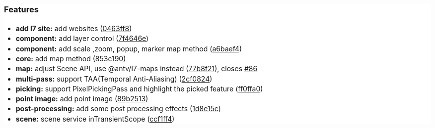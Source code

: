 ### Features

- **add l7 site:** add websites ([0463ff8](https://github.com/antvis/L7/commit/0463ff874eab1c484b593e8c02f73c85a02c000c))
- **component:** add layer control ([7f4646e](https://github.com/antvis/L7/commit/7f4646efd3b0004fde4e9f6860e618c7668af1a7))
- **component:** add scale ,zoom, popup, marker map method ([a6baef4](https://github.com/antvis/L7/commit/a6baef4954c11d9c6582c27de2ba667f18538460))
- **core:** add map method ([853c190](https://github.com/antvis/L7/commit/853c1901fbb8559a9d3bdb3631ec13a7dcaf0ea7))
- **map:** adjust Scene API, use @antv/l7-maps instead ([77b8f21](https://github.com/antvis/L7/commit/77b8f21b0bcf8b06e88d8e0bef213935bf32b957)), closes [#86](https://github.com/antvis/L7/issues/86)
- **multi-pass:** support TAA(Temporal Anti-Aliasing) ([2cf0824](https://github.com/antvis/L7/commit/2cf082439ad04eb84b96b2922e45082476452aec))
- **picking:** support PixelPickingPass and highlight the picked feature ([ff0ffa0](https://github.com/antvis/L7/commit/ff0ffa057e2f533dc6ac92f40d3892f9dd57fafb))
- **point image:** add point image ([89b2513](https://github.com/antvis/L7/commit/89b25133a17f308c3e884c49baebcd3cc7a9470a))
- **post-processing:** add some post processing effects ([1d8e15c](https://github.com/antvis/L7/commit/1d8e15cec11abc62785bc68c8281550732550839))
- **scene:** scene service inTransientScope ([ccf1ff4](https://github.com/antvis/L7/commit/ccf1ff464e1b220650e61c0999846725b075ef3a))
